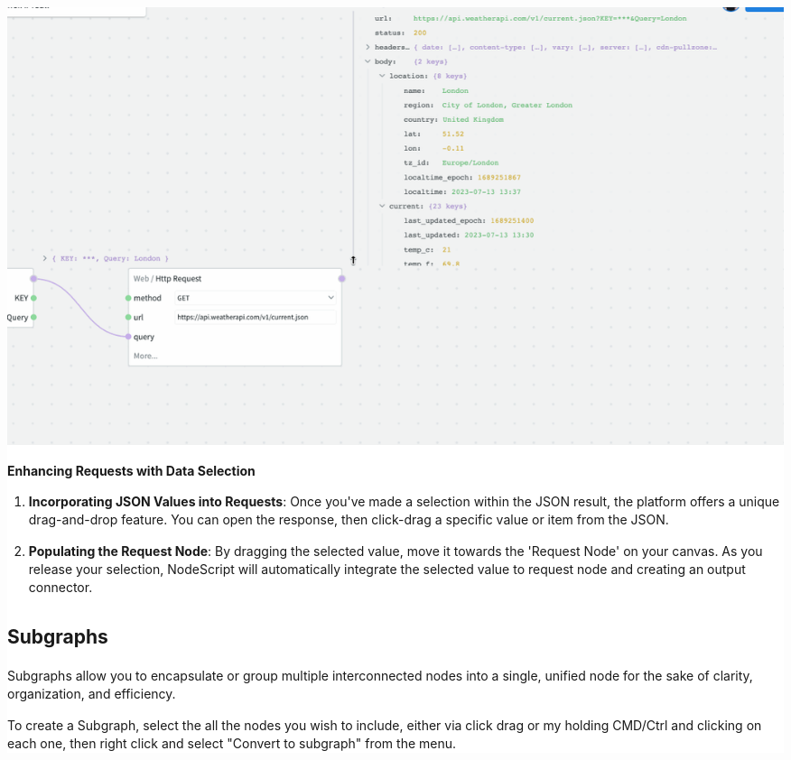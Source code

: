 ![Interative Reults](./images/nodes/name-value.gif)

**Enhancing Requests with Data Selection**

1. **Incorporating JSON Values into Requests**: Once you've made a selection within the JSON result, the platform offers a unique drag-and-drop feature. You can open the response, then click-drag a specific value or item from the JSON.

2. **Populating the Request Node**: By dragging the selected value, move it towards the 'Request Node' on your canvas. As you release your selection, NodeScript will automatically integrate the selected value to request node and creating an output connector.

## Subgraphs

Subgraphs allow you to encapsulate or group multiple interconnected nodes into a single, unified node for the sake of clarity, organization, and efficiency. 

To create a Subgraph, select the all the nodes you wish to include, either via click drag or my holding CMD/Ctrl and clicking on each one, then right click and select "Convert to subgraph" from the menu.
